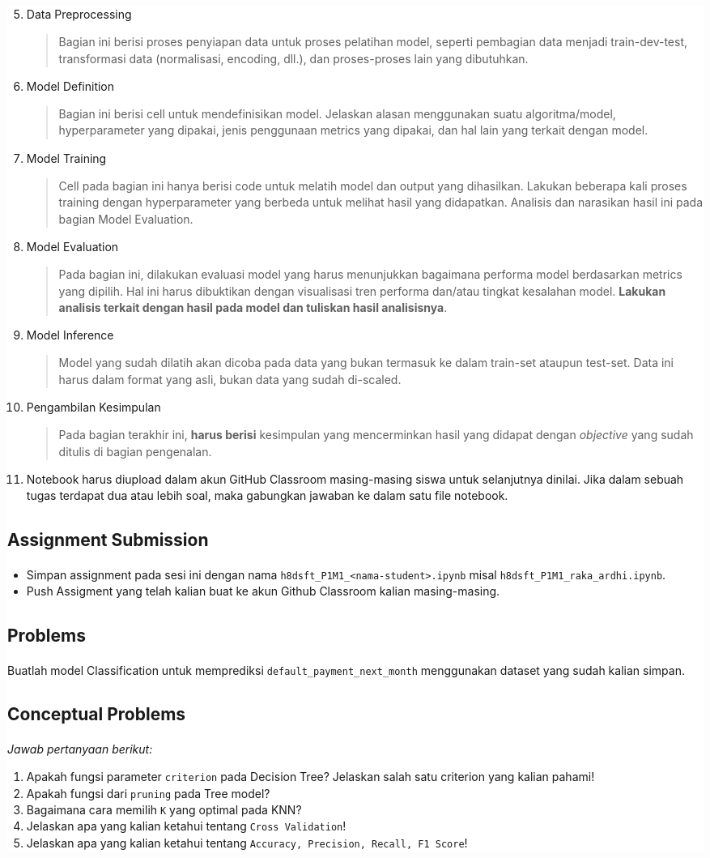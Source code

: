    5. Data Preprocessing
      > Bagian ini berisi proses penyiapan data untuk proses pelatihan model, seperti pembagian data menjadi train-dev-test, transformasi data (normalisasi, encoding, dll.), dan proses-proses lain yang dibutuhkan.

   6. Model Definition
      > Bagian ini berisi cell untuk mendefinisikan model. Jelaskan alasan menggunakan suatu algoritma/model, hyperparameter yang dipakai, jenis penggunaan metrics yang dipakai, dan hal lain yang terkait dengan model.

   7. Model Training
      > Cell pada bagian ini hanya berisi code untuk melatih model dan output yang dihasilkan. Lakukan beberapa kali proses training dengan hyperparameter yang berbeda untuk melihat hasil yang didapatkan. Analisis dan narasikan hasil ini pada bagian Model Evaluation.

   8. Model Evaluation
      > Pada bagian ini, dilakukan evaluasi model yang harus menunjukkan bagaimana performa model berdasarkan metrics yang dipilih. Hal ini harus dibuktikan dengan visualisasi tren performa dan/atau tingkat kesalahan model. **Lakukan analisis terkait dengan hasil pada model dan tuliskan hasil analisisnya**.

   9. Model Inference
      > Model yang sudah dilatih akan dicoba pada data yang bukan termasuk ke dalam train-set ataupun test-set. Data ini harus dalam format yang asli, bukan data yang sudah di-scaled.

   10. Pengambilan Kesimpulan
       > Pada bagian terakhir ini, **harus berisi** kesimpulan yang mencerminkan hasil yang didapat dengan _objective_ yang sudah ditulis di bagian pengenalan.

4. Notebook harus diupload dalam akun GitHub Classroom masing-masing siswa untuk selanjutnya dinilai. Jika dalam sebuah tugas terdapat dua atau lebih soal, maka gabungkan jawaban ke dalam satu file notebook.

## Assignment Submission

- Simpan assignment pada sesi ini dengan nama `h8dsft_P1M1_<nama-student>.ipynb` misal `h8dsft_P1M1_raka_ardhi.ipynb`.
- Push Assigment yang telah kalian buat ke akun Github Classroom kalian masing-masing.

## Problems

Buatlah model Classification untuk memprediksi `default_payment_next_month` menggunakan dataset yang sudah kalian simpan.

## Conceptual Problems

_Jawab pertanyaan berikut:_

1. Apakah fungsi parameter `criterion` pada Decision Tree? Jelaskan salah satu criterion yang kalian pahami!
2. Apakah fungsi dari `pruning` pada Tree model?
3. Bagaimana cara memilih `K` yang optimal pada KNN?
4. Jelaskan apa yang kalian ketahui tentang `Cross Validation`!
5. Jelaskan apa yang kalian ketahui tentang `Accuracy, Precision, Recall, F1 Score`!
